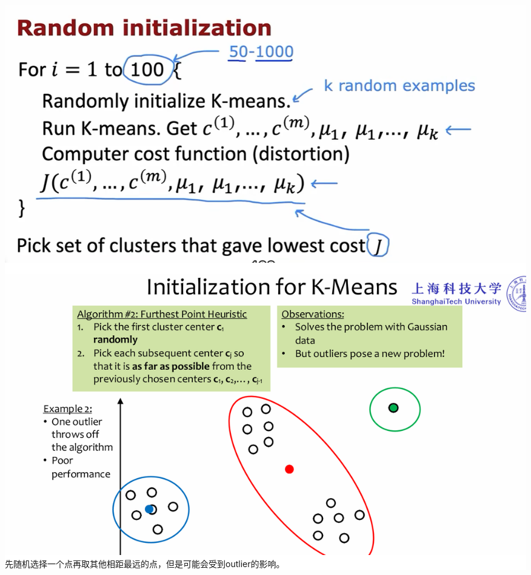   ![image-20250417134043730](assets/image-20250417134043730.png)

  ![image-20250506133651324](assets/image-20250506133651324.png)先随机选择一个点再取其他相距最远的点，但是可能会受到outlier的影响。
